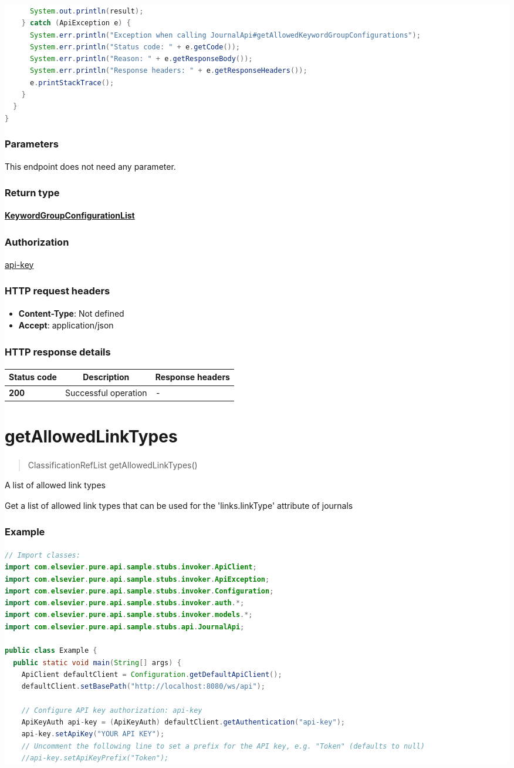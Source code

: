 ```java
      System.out.println(result);
    } catch (ApiException e) {
      System.err.println("Exception when calling JournalApi#getAllowedKeywordGroupConfigurations");
      System.err.println("Status code: " + e.getCode());
      System.err.println("Reason: " + e.getResponseBody());
      System.err.println("Response headers: " + e.getResponseHeaders());
      e.printStackTrace();
    }
  }
}
```

### Parameters
This endpoint does not need any parameter.

### Return type

[**KeywordGroupConfigurationList**](KeywordGroupConfigurationList.md)

### Authorization

[api-key](../README.md#api-key)

### HTTP request headers

 - **Content-Type**: Not defined
 - **Accept**: application/json

### HTTP response details
| Status code | Description | Response headers |
|-------------|-------------|------------------|
**200** | Successful operation |  -  |

<a name="getAllowedLinkTypes"></a>
# **getAllowedLinkTypes**
> ClassificationRefList getAllowedLinkTypes()

A list of allowed link types

Get a list of allowed link types that can be used for the &#39;links.linkType&#39; attribute of journals

### Example
```java
// Import classes:
import com.elsevier.pure.api.sample.stubs.invoker.ApiClient;
import com.elsevier.pure.api.sample.stubs.invoker.ApiException;
import com.elsevier.pure.api.sample.stubs.invoker.Configuration;
import com.elsevier.pure.api.sample.stubs.invoker.auth.*;
import com.elsevier.pure.api.sample.stubs.invoker.models.*;
import com.elsevier.pure.api.sample.stubs.api.JournalApi;

public class Example {
  public static void main(String[] args) {
    ApiClient defaultClient = Configuration.getDefaultApiClient();
    defaultClient.setBasePath("http://localhost:8080/ws/api");
    
    // Configure API key authorization: api-key
    ApiKeyAuth api-key = (ApiKeyAuth) defaultClient.getAuthentication("api-key");
    api-key.setApiKey("YOUR API KEY");
    // Uncomment the following line to set a prefix for the API key, e.g. "Token" (defaults to null)
    //api-key.setApiKeyPrefix("Token");
```
